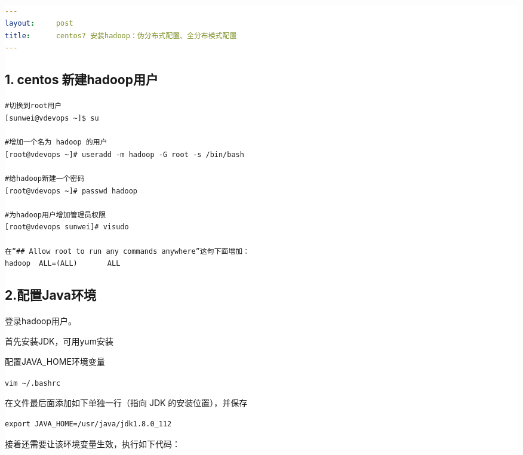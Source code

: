 ```yaml
---
layout:     post
title:      centos7 安装hadoop：伪分布式配置、全分布模式配置
---
```

<div id="article_content" class="article_content clearfix csdn-tracking-statistics" data-pid="blog" data-mod="popu_307" data-dsm="post">
								            <div id="content_views" class="markdown_views prism-atom-one-dark">
							<!-- flowchart 箭头图标 勿删 -->
							<svg xmlns="http://www.w3.org/2000/svg" style="display: none;"><path stroke-linecap="round" d="M5,0 0,2.5 5,5z" id="raphael-marker-block" style="-webkit-tap-highlight-color: rgba(0, 0, 0, 0);"></path></svg>
							<h2 id="1-centos-新建hadoop用户">1. centos 新建hadoop用户</h2>



<pre class="prettyprint"><code class=" hljs ruby"><span class="hljs-comment">#切换到root用户</span>
[sunwei<span class="hljs-variable">@vdevops</span> ~]<span class="hljs-variable">$ </span>su 

<span class="hljs-comment">#增加一个名为 hadoop 的用户</span>
[root<span class="hljs-variable">@vdevops</span> ~]<span class="hljs-comment"># useradd -m hadoop -G root -s /bin/bash</span>

<span class="hljs-comment">#给hadoop新建一个密码</span>
[root<span class="hljs-variable">@vdevops</span> ~]<span class="hljs-comment"># passwd hadoop</span>

<span class="hljs-comment">#为hadoop用户增加管理员权限</span>
[root<span class="hljs-variable">@vdevops</span> sunwei]<span class="hljs-comment"># visudo</span>

在“<span class="hljs-comment">## Allow root to run any commands anywhere”这句下面增加：</span>
hadoop  <span class="hljs-constant">ALL</span>=(<span class="hljs-constant">ALL</span>)       <span class="hljs-constant">ALL</span>
</code></pre>



<h2 id="2配置java环境">2.配置Java环境</h2>

<p>登录hadoop用户。</p>

<p>首先安装JDK，可用yum安装</p>

<p>配置JAVA_HOME环境变量</p>



<pre class="prettyprint"><code class=" hljs avrasm">vim ~/<span class="hljs-preprocessor">.bashrc</span></code></pre>

<p>在文件最后面添加如下单独一行（指向 JDK 的安装位置），并保存</p>



<pre class="prettyprint"><code class=" hljs bash"><span class="hljs-keyword">export</span> JAVA_HOME=/usr/java/jdk1.<span class="hljs-number">8.0</span>_112</code></pre>

<p>接着还需要让该环境变量生效，执行如下代码：</p>

